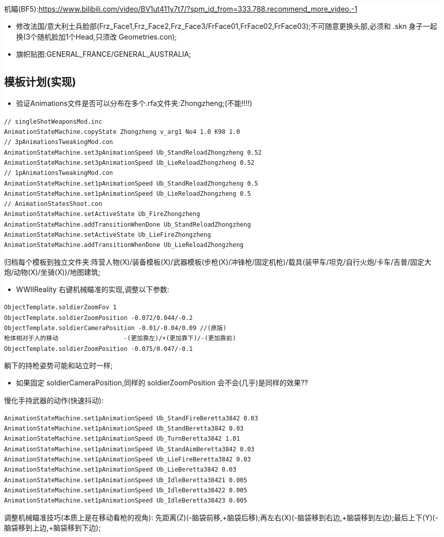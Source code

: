 
机瞄(BF5):https://www.bilibili.com/video/BV1ut411y7t7/?spm_id_from=333.788.recommend_more_video.-1

- 修改法国/意大利士兵脸部(Frz_Face1,Frz_Face2,Frz_Face3/FrFace01,FrFace02,FrFace03);不可随意更换头部,必须和 .skn 身子一起换(3个随机脸加1个Head,只须改 Geometries.con);

- 旗帜贴图:GENERAL_FRANCE/GENERAL_AUSTRALIA;

## 模板计划(实现)

- 验证Animations文件是否可以分布在多个.rfa文件夹:Zhongzheng;(不能!!!!)

```
// singleShotWeaponsMod.inc
AnimationStateMachine.copyState Zhongzheng v_arg1 No4 1.0 K98 1.0
// 3pAnimationsTweakingMod.con
AnimationStateMachine.set3pAnimationSpeed Ub_StandReloadZhongzheng 0.52
AnimationStateMachine.set3pAnimationSpeed Ub_LieReloadZhongzheng 0.52
// 1pAnimationsTweakingMod.con
AnimationStateMachine.set1pAnimationSpeed Ub_StandReloadZhongzheng 0.5
AnimationStateMachine.set1pAnimationSpeed Ub_LieReloadZhongzheng 0.5
// AnimationStatesShoot.con
AnimationStateMachine.setActiveState Ub_FireZhongzheng
AnimationStateMachine.addTransitionWhenDone Ub_StandReloadZhongzheng
AnimationStateMachine.setActiveState Ub_LieFireZhongzheng
AnimationStateMachine.addTransitionWhenDone Ub_LieReloadZhongzheng
```

归档每个模板到独立文件夹:阵营人物(X)/装备模板(X)/武器模板(步枪(X)/冲锋枪/固定机枪)/载具(装甲车/坦克/自行火炮/卡车/吉普/固定大炮/动物(X)/坐骑(X))/地图建筑;

- WWIIReality 右键机械瞄准的实现,调整以下参数:
```
ObjectTemplate.soldierZoomFov 1
ObjectTemplate.soldierZoomPosition -0.072/0.044/-0.2
ObjectTemplate.soldierCameraPosition -0.01/-0.04/0.09 //(原版)
枪体相对于人的移动                  -(更加靠左)/+(更加靠下)/-(更加靠前)
ObjectTemplate.soldierZoomPosition -0.075/0.047/-0.1
```
躺下的持枪姿势可能和站立时一样;
- 如果固定 soldierCameraPosition,同样的 soldierZoomPosition 会不会(几乎)是同样的效果??

慢化手持武器的动作(快速抖动):
```
AnimationStateMachine.set1pAnimationSpeed Ub_StandFireBeretta3842 0.03
AnimationStateMachine.set1pAnimationSpeed Ub_StandBeretta3842 0.03
AnimationStateMachine.set1pAnimationSpeed Ub_TurnBeretta3842 1.01
AnimationStateMachine.set1pAnimationSpeed Ub_StandAimBeretta3842 0.03
AnimationStateMachine.set1pAnimationSpeed Ub_LieFireBeretta3842 0.03
AnimationStateMachine.set1pAnimationSpeed Ub_LieBeretta3842 0.03
AnimationStateMachine.set1pAnimationSpeed Ub_IdleBeretta38421 0.005
AnimationStateMachine.set1pAnimationSpeed Ub_IdleBeretta38422 0.005
AnimationStateMachine.set1pAnimationSpeed Ub_IdleBeretta38423 0.005
```

调整机械瞄准技巧(本质上是在移动看枪的视角):
先距离(Z)(-脑袋前移,+脑袋后移);再左右(X)(-脑袋移到右边,+脑袋移到左边);最后上下(Y)(-脑袋移到上边,+脑袋移到下边);
